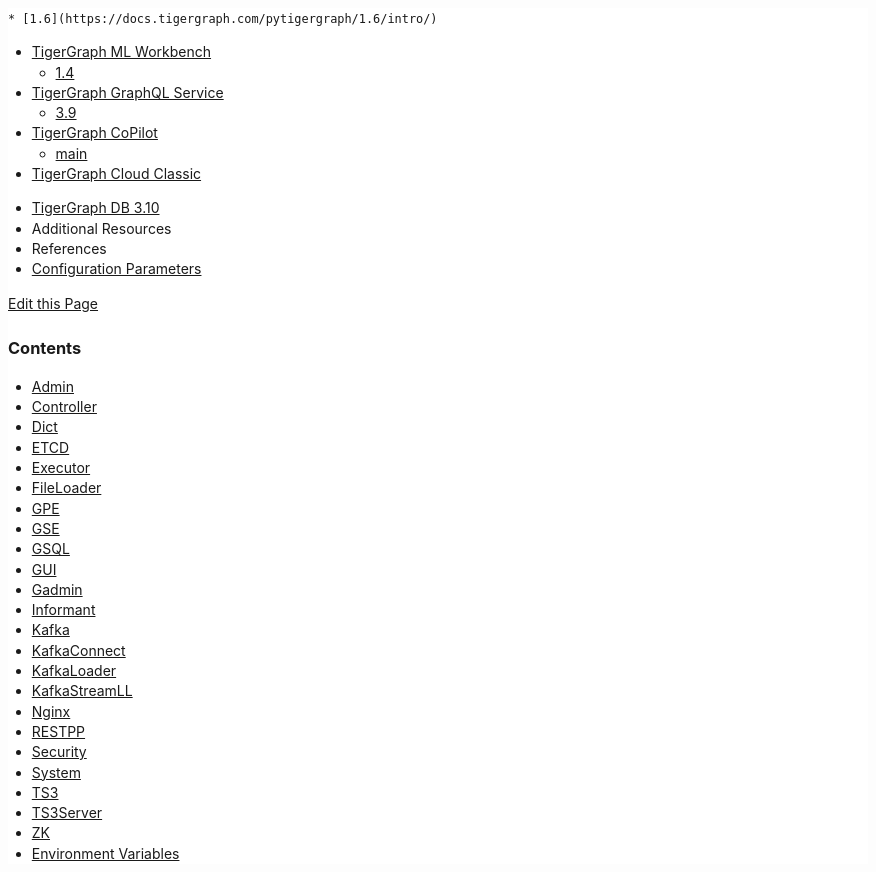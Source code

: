     * [1.6](https://docs.tigergraph.com/pytigergraph/1.6/intro/)
  * [TigerGraph ML Workbench](https://docs.tigergraph.com/ml-workbench/1.4/intro/)
    * [1.4](https://docs.tigergraph.com/ml-workbench/1.4/intro/)
  * [TigerGraph GraphQL Service](https://docs.tigergraph.com/graphql/3.9/)
    * [3.9](https://docs.tigergraph.com/graphql/3.9/)
  * [TigerGraph CoPilot](https://docs.tigergraph.com/tg-copilot/intro/)
    * [main](https://docs.tigergraph.com/tg-copilot/intro/)
  * [TigerGraph Cloud Classic](https://docs.tigergraph.com/cloud/main/start/overview)


[](https://docs.tigergraph.com/home/)
  * [TigerGraph DB 3.10](https://docs.tigergraph.com/tigergraph-server/3.10/intro/)
  * Additional Resources
  * References
  * [Configuration Parameters](https://docs.tigergraph.com/tigergraph-server/3.10/reference/configuration-parameters)


[Edit this Page](https://github.com/tigergraph/server-docs/edit/3.10/modules/reference/pages/configuration-parameters.adoc)
### Contents
  * [Admin](https://docs.tigergraph.com/tigergraph-server/3.10/reference/configuration-parameters#_admin)
  * [Controller](https://docs.tigergraph.com/tigergraph-server/3.10/reference/configuration-parameters#_controller)
  * [Dict](https://docs.tigergraph.com/tigergraph-server/3.10/reference/configuration-parameters#_dict)
  * [ETCD](https://docs.tigergraph.com/tigergraph-server/3.10/reference/configuration-parameters#_etcd)
  * [Executor](https://docs.tigergraph.com/tigergraph-server/3.10/reference/configuration-parameters#_executor)
  * [FileLoader](https://docs.tigergraph.com/tigergraph-server/3.10/reference/configuration-parameters#_fileloader)
  * [GPE](https://docs.tigergraph.com/tigergraph-server/3.10/reference/configuration-parameters#_gpe)
  * [GSE](https://docs.tigergraph.com/tigergraph-server/3.10/reference/configuration-parameters#_gse)
  * [GSQL](https://docs.tigergraph.com/tigergraph-server/3.10/reference/configuration-parameters#_gsql)
  * [GUI](https://docs.tigergraph.com/tigergraph-server/3.10/reference/configuration-parameters#_gui)
  * [Gadmin](https://docs.tigergraph.com/tigergraph-server/3.10/reference/configuration-parameters#_gadmin)
  * [Informant](https://docs.tigergraph.com/tigergraph-server/3.10/reference/configuration-parameters#_informant)
  * [Kafka](https://docs.tigergraph.com/tigergraph-server/3.10/reference/configuration-parameters#_kafka)
  * [KafkaConnect](https://docs.tigergraph.com/tigergraph-server/3.10/reference/configuration-parameters#_kafkaconnect)
  * [KafkaLoader](https://docs.tigergraph.com/tigergraph-server/3.10/reference/configuration-parameters#_kafkaloader)
  * [KafkaStreamLL](https://docs.tigergraph.com/tigergraph-server/3.10/reference/configuration-parameters#_kafkastreamll)
  * [Nginx](https://docs.tigergraph.com/tigergraph-server/3.10/reference/configuration-parameters#_nginx)
  * [RESTPP](https://docs.tigergraph.com/tigergraph-server/3.10/reference/configuration-parameters#_restpp)
  * [Security](https://docs.tigergraph.com/tigergraph-server/3.10/reference/configuration-parameters#_security)
  * [System](https://docs.tigergraph.com/tigergraph-server/3.10/reference/configuration-parameters#_system)
  * [TS3](https://docs.tigergraph.com/tigergraph-server/3.10/reference/configuration-parameters#_ts3)
  * [TS3Server](https://docs.tigergraph.com/tigergraph-server/3.10/reference/configuration-parameters#_ts3server)
  * [ZK](https://docs.tigergraph.com/tigergraph-server/3.10/reference/configuration-parameters#_zk)
  * [Environment Variables](https://docs.tigergraph.com/tigergraph-server/3.10/reference/configuration-parameters#_environment_variables)

